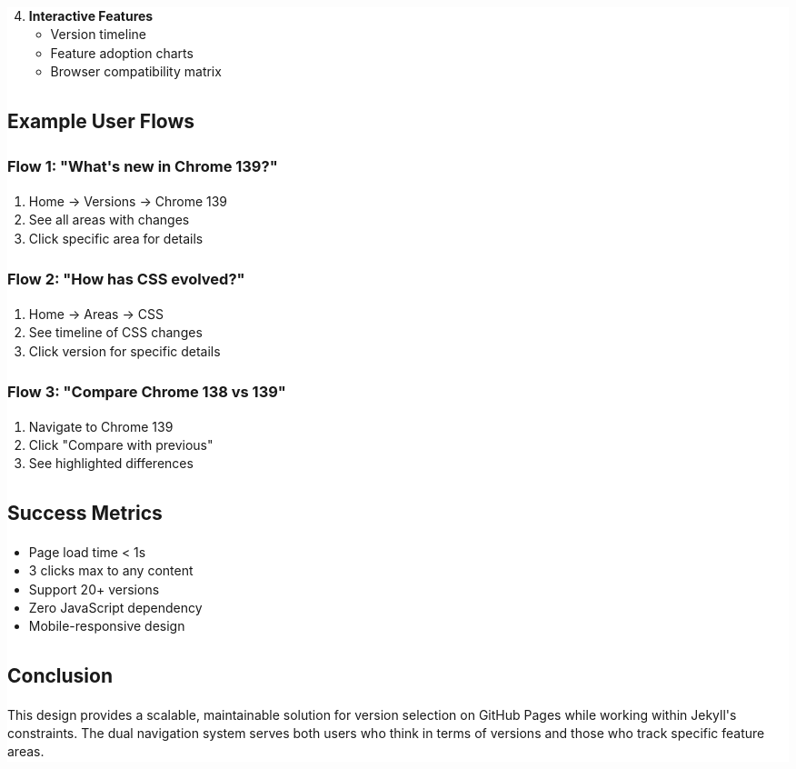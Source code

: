 4. **Interactive Features**
   - Version timeline
   - Feature adoption charts
   - Browser compatibility matrix

## Example User Flows

### Flow 1: "What's new in Chrome 139?"
1. Home → Versions → Chrome 139
2. See all areas with changes
3. Click specific area for details

### Flow 2: "How has CSS evolved?"
1. Home → Areas → CSS
2. See timeline of CSS changes
3. Click version for specific details

### Flow 3: "Compare Chrome 138 vs 139"
1. Navigate to Chrome 139
2. Click "Compare with previous"
3. See highlighted differences

## Success Metrics

- Page load time < 1s
- 3 clicks max to any content
- Support 20+ versions
- Zero JavaScript dependency
- Mobile-responsive design

## Conclusion

This design provides a scalable, maintainable solution for version selection on GitHub Pages while working within Jekyll's constraints. The dual navigation system serves both users who think in terms of versions and those who track specific feature areas.
